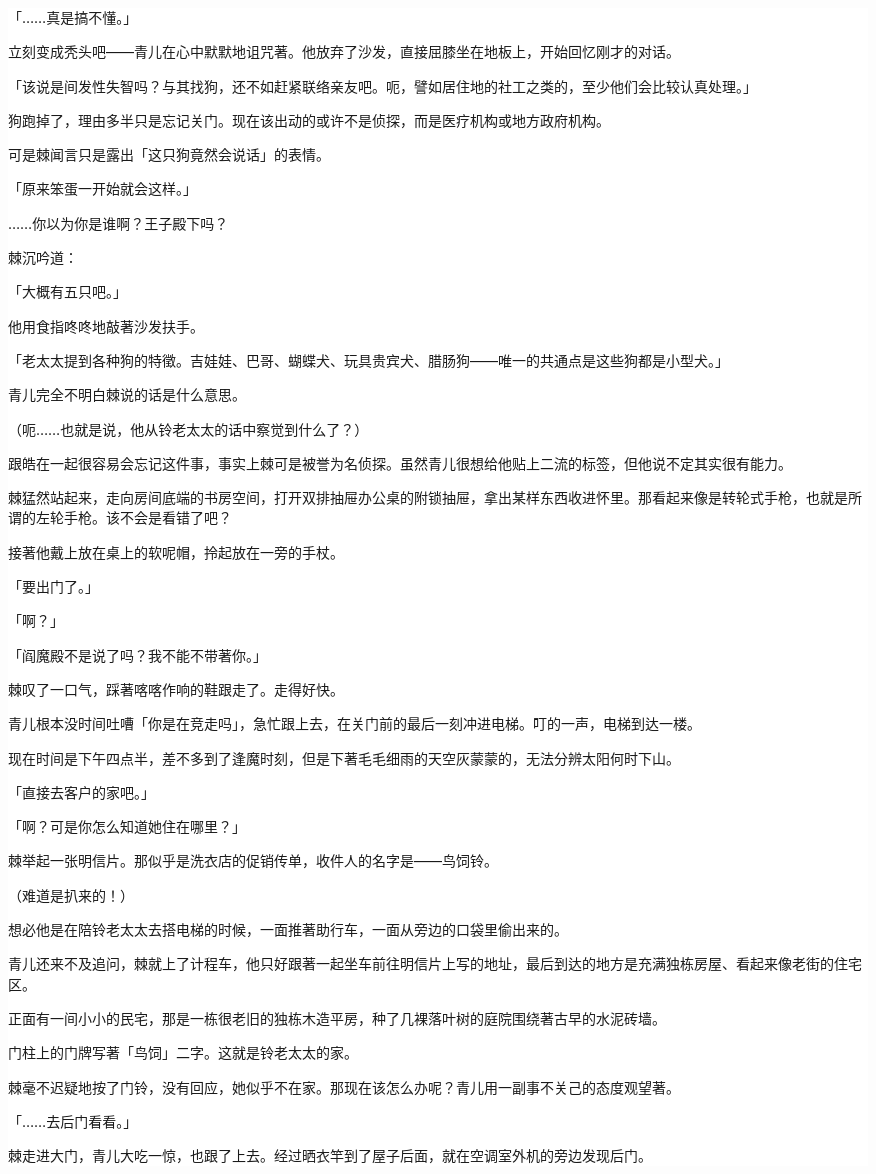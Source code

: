 「……真是搞不懂。」

立刻变成秃头吧——青儿在心中默默地诅咒著。他放弃了沙发，直接屈膝坐在地板上，开始回忆刚才的对话。

「该说是间发性失智吗？与其找狗，还不如赶紧联络亲友吧。呃，譬如居住地的社工之类的，至少他们会比较认真处理。」

狗跑掉了，理由多半只是忘记关门。现在该出动的或许不是侦探，而是医疗机构或地方政府机构。

可是棘闻言只是露出「这只狗竟然会说话」的表情。

「原来笨蛋一开始就会这样。」

……你以为你是谁啊？王子殿下吗？

棘沉吟道：

「大概有五只吧。」

他用食指咚咚地敲著沙发扶手。

「老太太提到各种狗的特徵。吉娃娃、巴哥、蝴蝶犬、玩具贵宾犬、腊肠狗——唯一的共通点是这些狗都是小型犬。」

青儿完全不明白棘说的话是什么意思。

（呃……也就是说，他从铃老太太的话中察觉到什么了？）

跟皓在一起很容易会忘记这件事，事实上棘可是被誉为名侦探。虽然青儿很想给他贴上二流的标签，但他说不定其实很有能力。

棘猛然站起来，走向房间底端的书房空间，打开双排抽屉办公桌的附锁抽屉，拿出某样东西收进怀里。那看起来像是转轮式手枪，也就是所谓的左轮手枪。该不会是看错了吧？

接著他戴上放在桌上的软呢帽，拎起放在一旁的手杖。

「要出门了。」

「啊？」

「阎魔殿不是说了吗？我不能不带著你。」

棘叹了一口气，踩著喀喀作响的鞋跟走了。走得好快。

青儿根本没时间吐嘈「你是在竞走吗」，急忙跟上去，在关门前的最后一刻冲进电梯。叮的一声，电梯到达一楼。

现在时间是下午四点半，差不多到了逢魔时刻，但是下著毛毛细雨的天空灰蒙蒙的，无法分辨太阳何时下山。

「直接去客户的家吧。」

「啊？可是你怎么知道她住在哪里？」

棘举起一张明信片。那似乎是洗衣店的促销传单，收件人的名字是——鸟饲铃。

（难道是扒来的！）

想必他是在陪铃老太太去搭电梯的时候，一面推著助行车，一面从旁边的口袋里偷出来的。

青儿还来不及追问，棘就上了计程车，他只好跟著一起坐车前往明信片上写的地址，最后到达的地方是充满独栋房屋、看起来像老街的住宅区。

正面有一间小小的民宅，那是一栋很老旧的独栋木造平房，种了几裸落叶树的庭院围绕著古早的水泥砖墙。

门柱上的门牌写著「鸟饲」二字。这就是铃老太太的家。

棘毫不迟疑地按了门铃，没有回应，她似乎不在家。那现在该怎么办呢？青儿用一副事不关己的态度观望著。

「……去后门看看。」

棘走进大门，青儿大吃一惊，也跟了上去。经过晒衣竿到了屋子后面，就在空调室外机的旁边发现后门。
